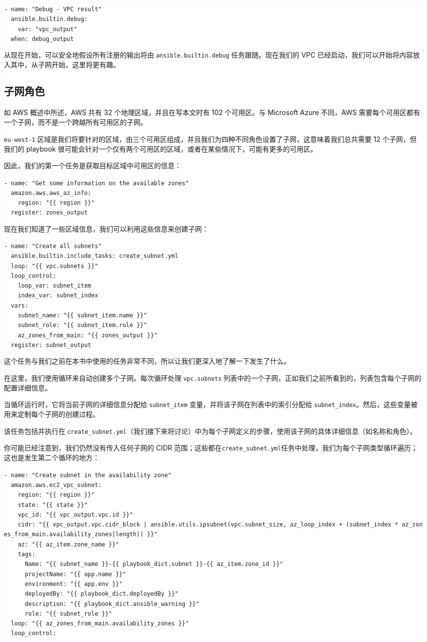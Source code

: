 ```
- name: "Debug - VPC result"
  ansible.builtin.debug:
    var: "vpc_output"
  when: debug_output
```

从现在开始，可以安全地假设所有注册的输出将由 `ansible.builtin.debug` 任务跟随。现在我们的 VPC 已经启动，我们可以开始将内容放入其中，从子网开始，这里将更有趣。

## 子网角色

如 AWS 概述中所述，AWS 共有 32 个地理区域，并且在写本文时有 102 个可用区。与 Microsoft Azure 不同，AWS 需要每个可用区都有一个子网，而不是一个跨越所有可用区的子网。

`eu-west-1` 区域是我们将要针对的区域，由三个可用区组成，并且我们为四种不同角色设置了子网，这意味着我们总共需要 12 个子网，但我们的 playbook 很可能会针对一个仅有两个可用区的区域，或者在某些情况下，可能有更多的可用区。

因此，我们的第一个任务是获取目标区域中可用区的信息：

```
- name: "Get some information on the available zones"
  amazon.aws.aws_az_info:
    region: "{{ region }}"
  register: zones_output
```

现在我们知道了一些区域信息，我们可以利用这些信息来创建子网：

```
- name: "Create all subnets"
  ansible.builtin.include_tasks: create_subnet.yml
  loop: "{{ vpc.subnets }}"
  loop_control:
    loop_var: subnet_item
    index_var: subnet_index
  vars:
    subnet_name: "{{ subnet_item.name }}"
    subnet_role: "{{ subnet_item.role }}"
    az_zones_from_main: "{{ zones_output }}"
  register: subnet_output
```

这个任务与我们之前在本书中使用的任务非常不同，所以让我们更深入地了解一下发生了什么。

在这里，我们使用循环来自动创建多个子网。每次循环处理 `vpc.subnets` 列表中的一个子网，正如我们之前所看到的，列表包含每个子网的配置详细信息。

当循环运行时，它将当前子网的详细信息分配给 `subnet_item` 变量，并将该子网在列表中的索引分配给 `subnet_index`。然后，这些变量被用来定制每个子网的创建过程。

该任务包括并执行在 `create_subnet.yml`（我们接下来将讨论）中为每个子网定义的步骤，使用该子网的具体详细信息（如名称和角色）。

你可能已经注意到，我们仍然没有传入任何子网的 CIDR 范围；这些都在`create_subnet.yml`任务中处理，我们为每个子网类型循环遍历；这也是发生第二个循环的地方：

```
- name: "Create subnet in the availability zone"
  amazon.aws.ec2_vpc_subnet:
    region: "{{ region }}"
    state: "{{ state }}"
    vpc_id: "{{ vpc_output.vpc.id }}"
    cidr: "{{ vpc_output.vpc.cidr_block | ansible.utils.ipsubnet(vpc.subnet_size, az_loop_index + (subnet_index * az_zones_from_main.availability_zones|length)) }}"
    az: "{{ az_item.zone_name }}"
    tags:
      Name: "{{ subnet_name }}-{{ playbook_dict.subnet }}-{{ az_item.zone_id }}"
      projectName: "{{ app.name }}"
      environment: "{{ app.env }}"
      deployedBy: "{{ playbook_dict.deployedBy }}"
      description: "{{ playbook_dict.ansible_warning }}"
      role: "{{ subnet_role }}"
  loop: "{{ az_zones_from_main.availability_zones }}"
  loop_control:
```